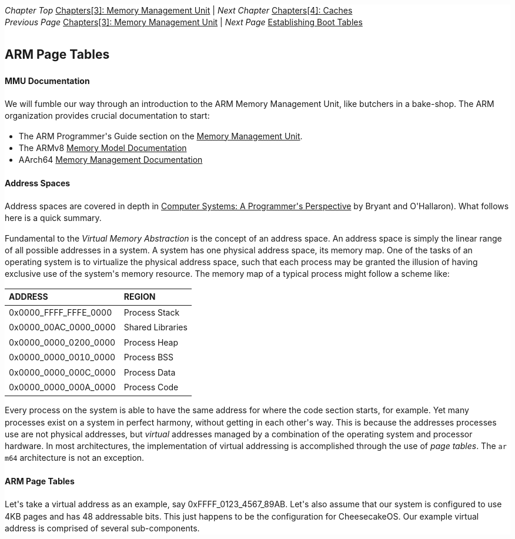 *Chapter Top* [Chapters[3]: Memory Management Unit](chapter3.md)  |  *Next Chapter* [Chapters[4]: Caches](../chapter04/chapter4.md)  
*Previous Page*  [Chapters[3]: Memory Management Unit](chapter3.md) |  *Next Page* [Establishing Boot Tables](boot-tables.md)

## ARM Page Tables

#### MMU Documentation

We will fumble our way through an introduction to the ARM Memory Management Unit, like butchers in a bake-shop. The ARM organization provides crucial documentation to start:

- The ARM Programmer's Guide section on the [Memory Management Unit](https://developer.arm.com/documentation/den0024/a/The-Memory-Management-Unit). 
- The ARMv8 [Memory Model Documentation](https://developer.arm.com/documentation/102376/latest)
- AArch64 [Memory Management Documentation](https://developer.arm.com/documentation/101811/0101)

#### Address Spaces

Address spaces are covered in depth in [Computer Systems: A Programmer's Perspective](https://www.amazon.com/Computer-Systems-Programmers-Perspective-3rd/dp/013409266X) by Bryant and O'Hallaron). What follows here is a quick summary.

Fundamental to the _Virtual Memory Abstraction_ is the concept of an address space. An address space is simply the linear range of all possible addresses in a system. A system has one physical address space, its memory map. One of the tasks of an operating system is to virtualize the physical address space, such that each process may be granted the illusion of having exclusive use of the system's memory resource. The memory map of a typical process might follow a scheme like:

|  ADDRESS | REGION |
|  :---    | :---   |
| 0x0000\_FFFF\_FFFE\_0000 | Process Stack |
| 0x0000\_00AC\_0000\_0000 | Shared Libraries |
| 0x0000\_0000\_0200\_0000 | Process Heap |
| 0x0000\_0000\_0010\_0000 | Process BSS |
| 0x0000\_0000\_000C\_0000 | Process Data |
| 0x0000\_0000\_000A\_0000 | Process Code |

Every process on the system is able to have the same address for where the code section starts, for example. Yet many processes exist on a system in perfect harmony, without getting in each other's way. This is because the addresses processes use are not physical addresses, but _virtual_ addresses managed by a combination of the operating system and processor hardware. In most architectures, the implementation of virtual addressing is accomplished through the use of _page tables_. The `arm64` architecture is not an exception.

#### ARM Page Tables

Let's take a virtual address as an example, say 0xFFFF\_0123\_4567\_89AB. Let's also assume that our system is configured to use 4KB pages and has 48 addressable bits. This just happens to be the configuration for CheesecakeOS. Our example virtual address is comprised of several sub-components.
